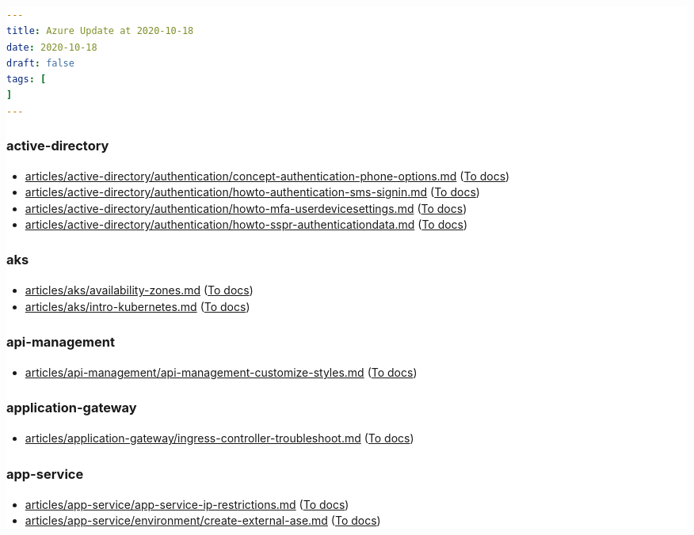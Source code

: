 ```yaml
---
title: Azure Update at 2020-10-18
date: 2020-10-18
draft: false
tags: [
]
---
```


### active-directory
- [articles/active-directory/authentication/concept-authentication-phone-options.md](https://github.com/MicrosoftDocs/azure-docs/compare/dbe434f..419c8c8#diff-23bf274814f56ecddf4e5bc60915e52642e3daee110cc8686df14072c91b8b3c) ([To docs](https://docs.microsoft.com/en-us/azure/active-directory/authentication/concept-authentication-phone-options?WT.mc_id=AZ-MVP-5003408))
- [articles/active-directory/authentication/howto-authentication-sms-signin.md](https://github.com/MicrosoftDocs/azure-docs/compare/dbe434f..419c8c8#diff-fc10344342fb0404d89666b2070008f32fa81099658a91e9af12e2b4792e73be) ([To docs](https://docs.microsoft.com/en-us/azure/active-directory/authentication/howto-authentication-sms-signin?WT.mc_id=AZ-MVP-5003408))
- [articles/active-directory/authentication/howto-mfa-userdevicesettings.md](https://github.com/MicrosoftDocs/azure-docs/compare/dbe434f..419c8c8#diff-a585c4441b8407b0b9f13245ad1debf07e25c63dd765f3b4c9c6bbb70c72d69f) ([To docs](https://docs.microsoft.com/en-us/azure/active-directory/authentication/howto-mfa-userdevicesettings?WT.mc_id=AZ-MVP-5003408))
- [articles/active-directory/authentication/howto-sspr-authenticationdata.md](https://github.com/MicrosoftDocs/azure-docs/compare/dbe434f..419c8c8#diff-e82b9ee1f40368e3499e857516bbdffeef21072a4acc79c3d387d5c540545548) ([To docs](https://docs.microsoft.com/en-us/azure/active-directory/authentication/howto-sspr-authenticationdata?WT.mc_id=AZ-MVP-5003408))
    
### aks
- [articles/aks/availability-zones.md](https://github.com/MicrosoftDocs/azure-docs/compare/dbe434f..419c8c8#diff-fb37cdff76453f5945958b16b21ad6d1f70c8c187bfe903c59e360a27acaaa33) ([To docs](https://docs.microsoft.com/en-us/azure/aks/availability-zones?WT.mc_id=AZ-MVP-5003408))
- [articles/aks/intro-kubernetes.md](https://github.com/MicrosoftDocs/azure-docs/compare/dbe434f..419c8c8#diff-c7cb86dd2678c3630b1d6c387f9fee026e0a7dc22ddea61050c114aa23ea88b6) ([To docs](https://docs.microsoft.com/en-us/azure/aks/intro-kubernetes?WT.mc_id=AZ-MVP-5003408))
    
### api-management
- [articles/api-management/api-management-customize-styles.md](https://github.com/MicrosoftDocs/azure-docs/compare/dbe434f..419c8c8#diff-8e4002a3d8e6819e0080486b4657fac7d5c4135eba5fdff6d6bd2e3d25f1618b) ([To docs](https://docs.microsoft.com/en-us/azure/api-management/api-management-customize-styles?WT.mc_id=AZ-MVP-5003408))
    
### application-gateway
- [articles/application-gateway/ingress-controller-troubleshoot.md](https://github.com/MicrosoftDocs/azure-docs/compare/dbe434f..419c8c8#diff-363288361a678ccf1498ec8176a9095522171f031776a183fe6e794540b4d883) ([To docs](https://docs.microsoft.com/en-us/azure/application-gateway/ingress-controller-troubleshoot?WT.mc_id=AZ-MVP-5003408))
    
### app-service
- [articles/app-service/app-service-ip-restrictions.md](https://github.com/MicrosoftDocs/azure-docs/compare/dbe434f..419c8c8#diff-3bd785fa4ade8c722bfc5e0f3e219f01201f336de488075e3e8952f92b4ad8f1) ([To docs](https://docs.microsoft.com/en-us/azure/app-service/app-service-ip-restrictions?WT.mc_id=AZ-MVP-5003408))
- [articles/app-service/environment/create-external-ase.md](https://github.com/MicrosoftDocs/azure-docs/compare/dbe434f..419c8c8#diff-f7fccc62575059db2e4276cc14fb8099eeb9c2fad0ee99f1f711e568c2e6deb0) ([To docs](https://docs.microsoft.com/en-us/azure/app-service/environment/create-external-ase?WT.mc_id=AZ-MVP-5003408))
    